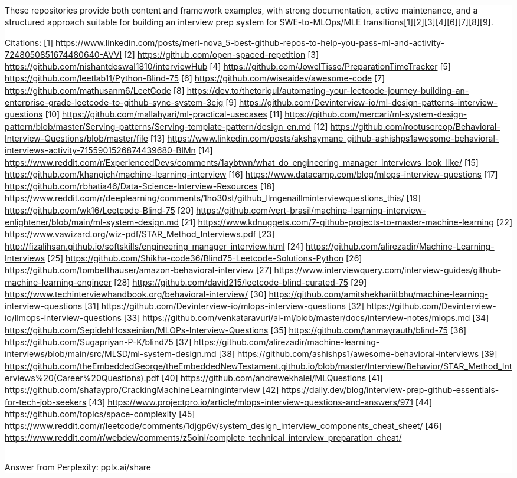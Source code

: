 These repositories provide both content and framework examples, with strong documentation, active maintenance, and a structured approach suitable for building an interview prep system for SWE-to-MLOps/MLE transitions[1][2][3][4][6][7][8][9].

Citations:
[1] https://www.linkedin.com/posts/meri-nova_5-best-github-repos-to-help-you-pass-ml-and-activity-7248050851674480640-AVVl
[2] https://github.com/open-spaced-repetition
[3] https://github.com/nishantdeswal1810/interviewHub
[4] https://github.com/JowelTisso/PreparationTimeTracker
[5] https://github.com/leetlab11/Python-Blind-75
[6] https://github.com/wiseaidev/awesome-code
[7] https://github.com/mathusanm6/LeetCode
[8] https://dev.to/thetoriqul/automating-your-leetcode-journey-building-an-enterprise-grade-leetcode-to-github-sync-system-3cig
[9] https://github.com/Devinterview-io/ml-design-patterns-interview-questions
[10] https://github.com/mallahyari/ml-practical-usecases
[11] https://github.com/mercari/ml-system-design-pattern/blob/master/Serving-patterns/Serving-template-pattern/design_en.md
[12] https://github.com/rootusercop/Behavioral-Interview-Questions/blob/master/file
[13] https://www.linkedin.com/posts/akshaymane_github-ashishps1awesome-behavioral-interviews-activity-7155901526874439680-BlMn
[14] https://www.reddit.com/r/ExperiencedDevs/comments/1aybtwn/what_do_engineering_manager_interviews_look_like/
[15] https://github.com/khangich/machine-learning-interview
[16] https://www.datacamp.com/blog/mlops-interview-questions
[17] https://github.com/rbhatia46/Data-Science-Interview-Resources
[18] https://www.reddit.com/r/deeplearning/comments/1ho30st/github_llmgenaillminterviewquestions_this/
[19] https://github.com/wk16/Leetcode-Blind-75
[20] https://github.com/vert-brasil/machine-learning-interview-enlightener/blob/main/ml-system-design.md
[21] https://www.kdnuggets.com/7-github-projects-to-master-machine-learning
[22] https://www.vawizard.org/wiz-pdf/STAR_Method_Interviews.pdf
[23] http://fizalihsan.github.io/softskills/engineering_manager_interview.html
[24] https://github.com/alirezadir/Machine-Learning-Interviews
[25] https://github.com/Shikha-code36/Blind75-Leetcode-Solutions-Python
[26] https://github.com/tombetthauser/amazon-behavioral-interview
[27] https://www.interviewquery.com/interview-guides/github-machine-learning-engineer
[28] https://github.com/david215/leetcode-blind-curated-75
[29] https://www.techinterviewhandbook.org/behavioral-interview/
[30] https://github.com/amitshekhariitbhu/machine-learning-interview-questions
[31] https://github.com/Devinterview-io/mlops-interview-questions
[32] https://github.com/Devinterview-io/llmops-interview-questions
[33] https://github.com/venkataravuri/ai-ml/blob/master/docs/interview-notes/mlops.md
[34] https://github.com/SepidehHosseinian/MLOPs-Interview-Questions
[35] https://github.com/tanmayrauth/blind-75
[36] https://github.com/Sugapriyan-P-K/blind75
[37] https://github.com/alirezadir/machine-learning-interviews/blob/main/src/MLSD/ml-system-design.md
[38] https://github.com/ashishps1/awesome-behavioral-interviews
[39] https://github.com/theEmbeddedGeorge/theEmbeddedNewTestament.github.io/blob/master/Interview/Behavior/STAR_Method_Interviews%20(Career%20Questions).pdf
[40] https://github.com/andrewekhalel/MLQuestions
[41] https://github.com/shafaypro/CrackingMachineLearningInterview
[42] https://daily.dev/blog/interview-prep-github-essentials-for-tech-job-seekers
[43] https://www.projectpro.io/article/mlops-interview-questions-and-answers/971
[44] https://github.com/topics/space-complexity
[45] https://www.reddit.com/r/leetcode/comments/1djgp6v/system_design_interview_components_cheat_sheet/
[46] https://www.reddit.com/r/webdev/comments/z5oinl/complete_technical_interview_preparation_cheat/

---
Answer from Perplexity: pplx.ai/share